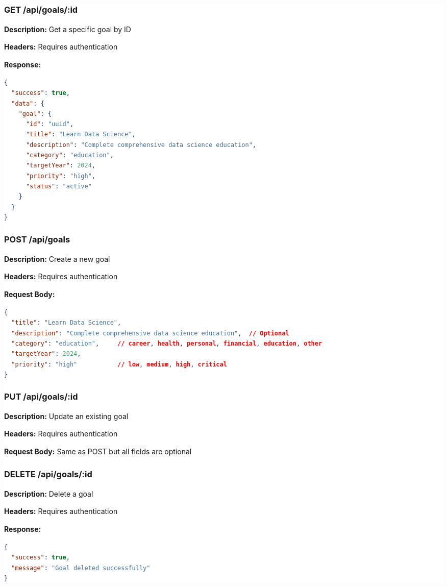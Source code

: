 ### GET /api/goals/:id
**Description:** Get a specific goal by ID

**Headers:** Requires authentication

**Response:**
```json
{
  "success": true,
  "data": {
    "goal": {
      "id": "uuid",
      "title": "Learn Data Science",
      "description": "Complete comprehensive data science education",
      "category": "education",
      "targetYear": 2024,
      "priority": "high",
      "status": "active"
    }
  }
}
```

### POST /api/goals
**Description:** Create a new goal

**Headers:** Requires authentication

**Request Body:**
```json
{
  "title": "Learn Data Science",
  "description": "Complete comprehensive data science education",  // Optional
  "category": "education",     // career, health, personal, financial, education, other
  "targetYear": 2024,
  "priority": "high"           // low, medium, high, critical
}
```

### PUT /api/goals/:id
**Description:** Update an existing goal

**Headers:** Requires authentication

**Request Body:** Same as POST but all fields are optional

### DELETE /api/goals/:id
**Description:** Delete a goal

**Headers:** Requires authentication

**Response:**
```json
{
  "success": true,
  "message": "Goal deleted successfully"
}
```
